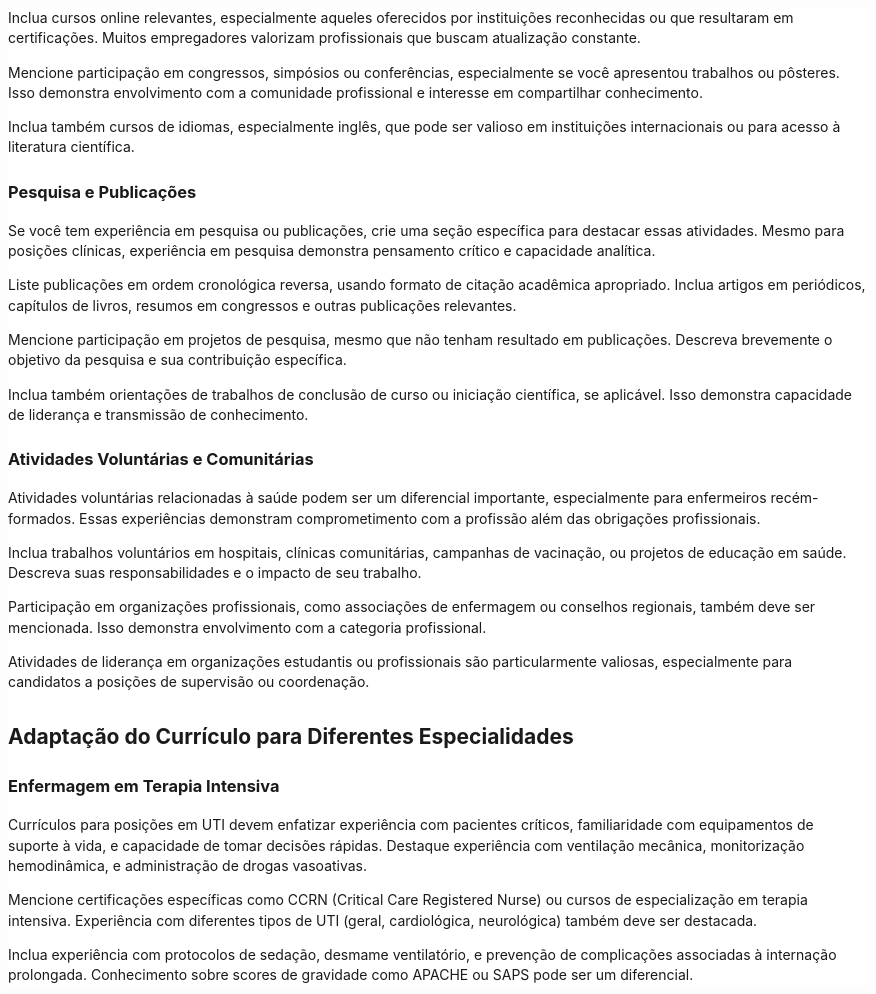 Inclua cursos online relevantes, especialmente aqueles oferecidos por instituições reconhecidas ou que resultaram em certificações. Muitos empregadores valorizam profissionais que buscam atualização constante.

Mencione participação em congressos, simpósios ou conferências, especialmente se você apresentou trabalhos ou pôsteres. Isso demonstra envolvimento com a comunidade profissional e interesse em compartilhar conhecimento.

Inclua também cursos de idiomas, especialmente inglês, que pode ser valioso em instituições internacionais ou para acesso à literatura científica.

### Pesquisa e Publicações

Se você tem experiência em pesquisa ou publicações, crie uma seção específica para destacar essas atividades. Mesmo para posições clínicas, experiência em pesquisa demonstra pensamento crítico e capacidade analítica.

Liste publicações em ordem cronológica reversa, usando formato de citação acadêmica apropriado. Inclua artigos em periódicos, capítulos de livros, resumos em congressos e outras publicações relevantes.

Mencione participação em projetos de pesquisa, mesmo que não tenham resultado em publicações. Descreva brevemente o objetivo da pesquisa e sua contribuição específica.

Inclua também orientações de trabalhos de conclusão de curso ou iniciação científica, se aplicável. Isso demonstra capacidade de liderança e transmissão de conhecimento.

### Atividades Voluntárias e Comunitárias

Atividades voluntárias relacionadas à saúde podem ser um diferencial importante, especialmente para enfermeiros recém-formados. Essas experiências demonstram comprometimento com a profissão além das obrigações profissionais.

Inclua trabalhos voluntários em hospitais, clínicas comunitárias, campanhas de vacinação, ou projetos de educação em saúde. Descreva suas responsabilidades e o impacto de seu trabalho.

Participação em organizações profissionais, como associações de enfermagem ou conselhos regionais, também deve ser mencionada. Isso demonstra envolvimento com a categoria profissional.

Atividades de liderança em organizações estudantis ou profissionais são particularmente valiosas, especialmente para candidatos a posições de supervisão ou coordenação.

## Adaptação do Currículo para Diferentes Especialidades

### Enfermagem em Terapia Intensiva

Currículos para posições em UTI devem enfatizar experiência com pacientes críticos, familiaridade com equipamentos de suporte à vida, e capacidade de tomar decisões rápidas. Destaque experiência com ventilação mecânica, monitorização hemodinâmica, e administração de drogas vasoativas.

Mencione certificações específicas como CCRN (Critical Care Registered Nurse) ou cursos de especialização em terapia intensiva. Experiência com diferentes tipos de UTI (geral, cardiológica, neurológica) também deve ser destacada.

Inclua experiência com protocolos de sedação, desmame ventilatório, e prevenção de complicações associadas à internação prolongada. Conhecimento sobre scores de gravidade como APACHE ou SAPS pode ser um diferencial.
